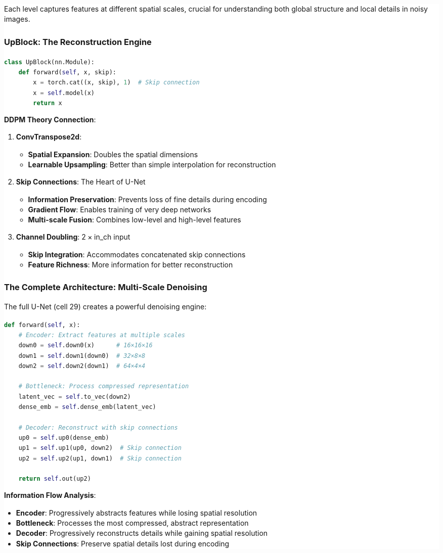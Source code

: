 Each level captures features at different spatial scales, crucial for understanding both global structure and local details in noisy images.

### UpBlock: The Reconstruction Engine

```python
class UpBlock(nn.Module):
    def forward(self, x, skip):
        x = torch.cat((x, skip), 1)  # Skip connection
        x = self.model(x)
        return x
```

**DDPM Theory Connection**:

1. **ConvTranspose2d**:
   - **Spatial Expansion**: Doubles the spatial dimensions
   - **Learnable Upsampling**: Better than simple interpolation for reconstruction

2. **Skip Connections**: The Heart of U-Net
   - **Information Preservation**: Prevents loss of fine details during encoding
   - **Gradient Flow**: Enables training of very deep networks
   - **Multi-scale Fusion**: Combines low-level and high-level features

3. **Channel Doubling**: $2 \times \text{in\_ch}$ input
   - **Skip Integration**: Accommodates concatenated skip connections
   - **Feature Richness**: More information for better reconstruction

### The Complete Architecture: Multi-Scale Denoising

The full U-Net (cell 29) creates a powerful denoising engine:

```python
def forward(self, x):
    # Encoder: Extract features at multiple scales
    down0 = self.down0(x)      # 16×16×16
    down1 = self.down1(down0)  # 32×8×8
    down2 = self.down2(down1)  # 64×4×4

    # Bottleneck: Process compressed representation
    latent_vec = self.to_vec(down2)
    dense_emb = self.dense_emb(latent_vec)

    # Decoder: Reconstruct with skip connections
    up0 = self.up0(dense_emb)
    up1 = self.up1(up0, down2)  # Skip connection
    up2 = self.up2(up1, down1)  # Skip connection

    return self.out(up2)
```

**Information Flow Analysis**:
- **Encoder**: Progressively abstracts features while losing spatial resolution
- **Bottleneck**: Processes the most compressed, abstract representation
- **Decoder**: Progressively reconstructs details while gaining spatial resolution
- **Skip Connections**: Preserve spatial details lost during encoding
